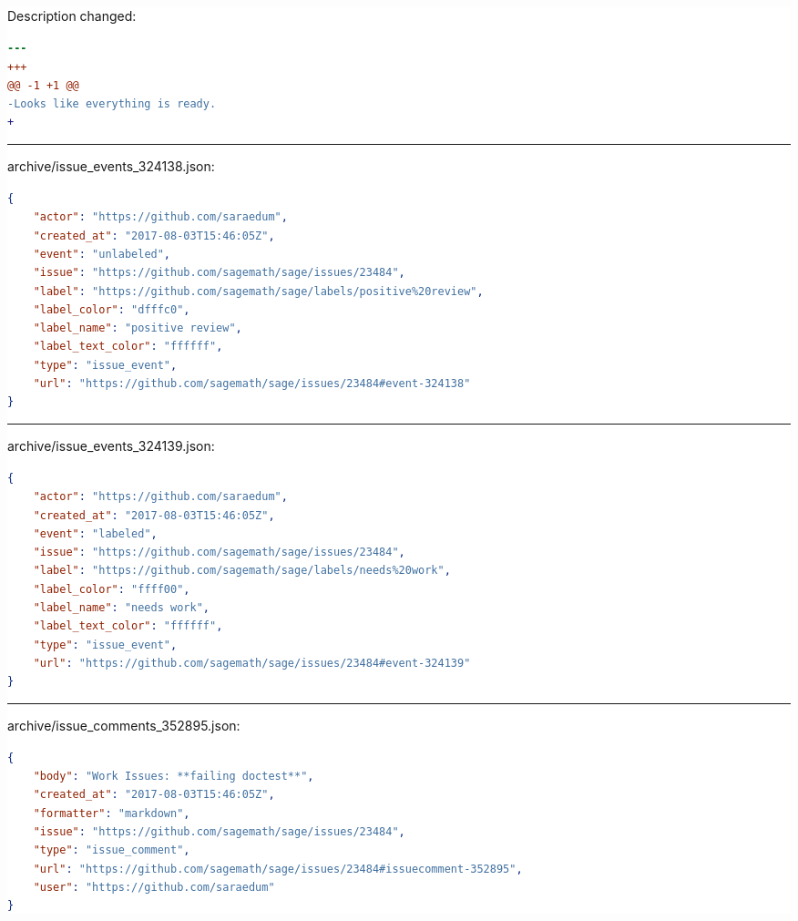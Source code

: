 Description changed:
``````diff
--- 
+++ 
@@ -1 +1 @@
-Looks like everything is ready.
+
``````




---

archive/issue_events_324138.json:
```json
{
    "actor": "https://github.com/saraedum",
    "created_at": "2017-08-03T15:46:05Z",
    "event": "unlabeled",
    "issue": "https://github.com/sagemath/sage/issues/23484",
    "label": "https://github.com/sagemath/sage/labels/positive%20review",
    "label_color": "dfffc0",
    "label_name": "positive review",
    "label_text_color": "ffffff",
    "type": "issue_event",
    "url": "https://github.com/sagemath/sage/issues/23484#event-324138"
}
```



---

archive/issue_events_324139.json:
```json
{
    "actor": "https://github.com/saraedum",
    "created_at": "2017-08-03T15:46:05Z",
    "event": "labeled",
    "issue": "https://github.com/sagemath/sage/issues/23484",
    "label": "https://github.com/sagemath/sage/labels/needs%20work",
    "label_color": "ffff00",
    "label_name": "needs work",
    "label_text_color": "ffffff",
    "type": "issue_event",
    "url": "https://github.com/sagemath/sage/issues/23484#event-324139"
}
```



---

archive/issue_comments_352895.json:
```json
{
    "body": "Work Issues: **failing doctest**",
    "created_at": "2017-08-03T15:46:05Z",
    "formatter": "markdown",
    "issue": "https://github.com/sagemath/sage/issues/23484",
    "type": "issue_comment",
    "url": "https://github.com/sagemath/sage/issues/23484#issuecomment-352895",
    "user": "https://github.com/saraedum"
}
```
